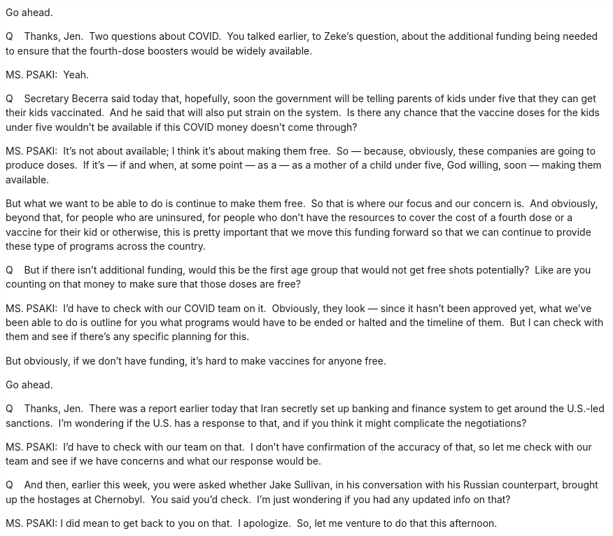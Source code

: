 Go ahead.

Q    Thanks, Jen.  Two questions about COVID.  You talked earlier, to
Zeke’s question, about the additional funding being needed to ensure
that the fourth-dose boosters would be widely available.

MS. PSAKI:  Yeah.

Q    Secretary Becerra said today that, hopefully, soon the government
will be telling parents of kids under five that they can get their kids
vaccinated.  And he said that will also put strain on the system.  Is
there any chance that the vaccine doses for the kids under five wouldn’t
be available if this COVID money doesn’t come through?

MS. PSAKI:  It’s not about available; I think it’s about making them
free.  So — because, obviously, these companies are going to produce
doses.  If it’s — if and when, at some point — as a — as a mother of a
child under five, God willing, soon — making them available.

But what we want to be able to do is continue to make them free.  So
that is where our focus and our concern is.  And obviously, beyond that,
for people who are uninsured, for people who don’t have the resources to
cover the cost of a fourth dose or a vaccine for their kid or otherwise,
this is pretty important that we move this funding forward so that we
can continue to provide these type of programs across the country.

Q    But if there isn’t additional funding, would this be the first age
group that would not get free shots potentially?  Like are you counting
on that money to make sure that those doses are free?

MS. PSAKI:  I’d have to check with our COVID team on it.  Obviously,
they look — since it hasn’t been approved yet, what we’ve been able to
do is outline for you what programs would have to be ended or halted and
the timeline of them.  But I can check with them and see if there’s any
specific planning for this.

But obviously, if we don’t have funding, it’s hard to make vaccines for
anyone free.

Go ahead.

Q    Thanks, Jen.  There was a report earlier today that Iran secretly
set up banking and finance system to get around the U.S.-led sanctions. 
I’m wondering if the U.S. has a response to that, and if you think it
might complicate the negotiations?

MS. PSAKI:  I’d have to check with our team on that.  I don’t have
confirmation of the accuracy of that, so let me check with our team and
see if we have concerns and what our response would be.

Q    And then, earlier this week, you were asked whether Jake Sullivan,
in his conversation with his Russian counterpart, brought up the
hostages at Chernobyl.  You said you’d check.  I’m just wondering if you
had any updated info on that?

MS. PSAKI: I did mean to get back to you on that.  I apologize.  So, let
me venture to do that this afternoon.

